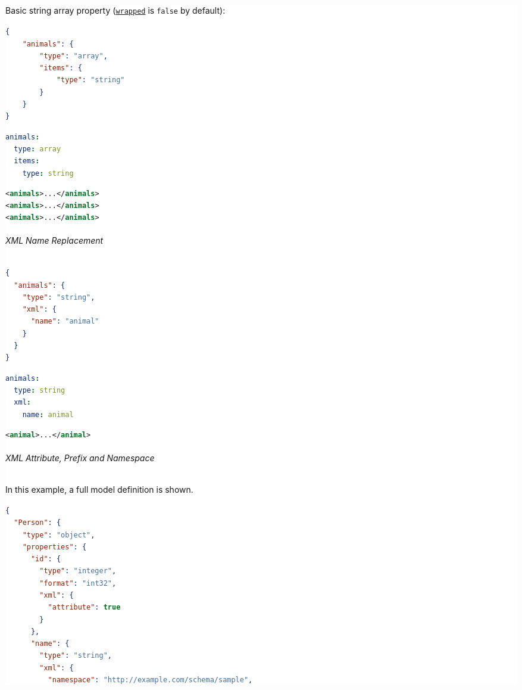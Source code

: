 Basic string array property ([`wrapped`](#xmlWrapped) is `false` by default):

```json
{
    "animals": {
        "type": "array",
        "items": {
            "type": "string"
        }
    }
}
```

```yaml
animals:
  type: array
  items:
    type: string
```

```xml
<animals>...</animals>
<animals>...</animals>
<animals>...</animals>
```

###### XML Name Replacement

```json
{
  "animals": {
    "type": "string",
    "xml": {
      "name": "animal"
    }
  }
}
```

```yaml
animals:
  type: string
  xml:
    name: animal
```

```xml
<animal>...</animal>
```


###### XML Attribute, Prefix and Namespace

In this example, a full model definition is shown.

```json
{
  "Person": {
    "type": "object",
    "properties": {
      "id": {
        "type": "integer",
        "format": "int32",
        "xml": {
          "attribute": true
        }
      },
      "name": {
        "type": "string",
        "xml": {
          "namespace": "http://example.com/schema/sample",
```